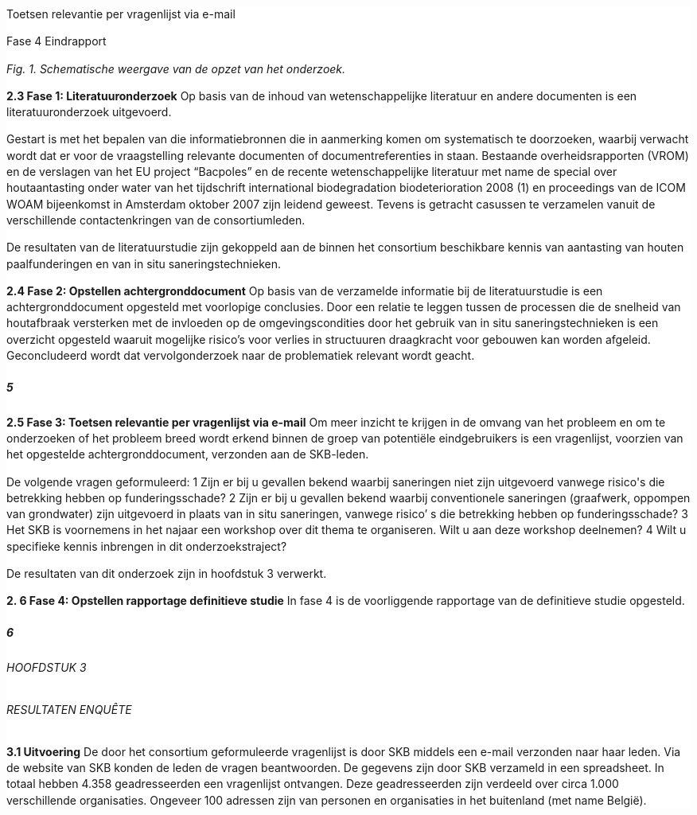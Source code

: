  Toetsen relevantie per vragenlijst via e-mail 

 Fase 4 Eindrapport 

_Fig. 1. Schematische weergave van de opzet van het onderzoek._ 

**2.3 Fase 1: Literatuuronderzoek** Op basis van de inhoud van wetenschappelijke literatuur en andere documenten is een literatuuronderzoek uitgevoerd. 

Gestart is met het bepalen van die informatiebronnen die in aanmerking komen om systematisch te doorzoeken, waarbij verwacht wordt dat er voor de vraagstelling relevante documenten of documentreferenties in staan. Bestaande overheidsrapporten (VROM) en de verslagen van het EU project “Bacpoles” en de recente wetenschappelijke literatuur met name de special over houtaantasting onder water van het tijdschrift international biodegradation biodeterioration 2008 (1) en proceedings van de ICOM WOAM bijeenkomst in Amsterdam oktober 2007 zijn leidend geweest. Tevens is getracht casussen te verzamelen vanuit de verschillende contactenkringen van de consortiumleden. 

De resultaten van de literatuurstudie zijn gekoppeld aan de binnen het consortium beschikbare kennis van aantasting van houten paalfunderingen en van in situ saneringstechnieken. 

**2.4 Fase 2: Opstellen achtergronddocument** Op basis van de verzamelde informatie bij de literatuurstudie is een achtergronddocument opgesteld met voorlopige conclusies. Door een relatie te leggen tussen de processen die de snelheid van houtafbraak versterken met de invloeden op de omgevingscondities door het gebruik van in situ saneringstechnieken is een overzicht opgesteld waaruit mogelijke risico’s voor verlies in structuuren draagkracht voor gebouwen kan worden afgeleid. Geconcludeerd wordt dat vervolgonderzoek naar de problematiek relevant wordt geacht. 


##### 5 

**2.5 Fase 3: Toetsen relevantie per vragenlijst via e-mail** Om meer inzicht te krijgen in de omvang van het probleem en om te onderzoeken of het probleem breed wordt erkend binnen de groep van potentiële eindgebruikers is een vragenlijst, voorzien van het opgestelde achtergronddocument, verzonden aan de SKB-leden. 

De volgende vragen geformuleerd: 1 Zijn er bij u gevallen bekend waarbij saneringen niet zijn uitgevoerd vanwege risico's die betrekking hebben op funderingsschade? 2 Zijn er bij u gevallen bekend waarbij conventionele saneringen (graafwerk, oppompen van grondwater) zijn uitgevoerd in plaats van in situ saneringen, vanwege risico’ s die betrekking hebben op funderingsschade? 3 Het SKB is voornemens in het najaar een workshop over dit thema te organiseren. Wilt u aan deze workshop deelnemen? 4 Wilt u specifieke kennis inbrengen in dit onderzoekstraject? 

De resultaten van dit onderzoek zijn in hoofdstuk 3 verwerkt. 

**2. 6 Fase 4: Opstellen rapportage definitieve studie** In fase 4 is de voorliggende rapportage van de definitieve studie opgesteld. 


##### 6 

###### HOOFDSTUK 3 

###### RESULTATEN ENQUÊTE 

**3.1 Uitvoering** De door het consortium geformuleerde vragenlijst is door SKB middels een e-mail verzonden naar haar leden. Via de website van SKB konden de leden de vragen beantwoorden. De gegevens zijn door SKB verzameld in een spreadsheet. In totaal hebben 4.358 geadresseerden een vragenlijst ontvangen. Deze geadresseerden zijn verdeeld over circa 1.000 verschillende organisaties. Ongeveer 100 adressen zijn van personen en organisaties in het buitenland (met name België). 
